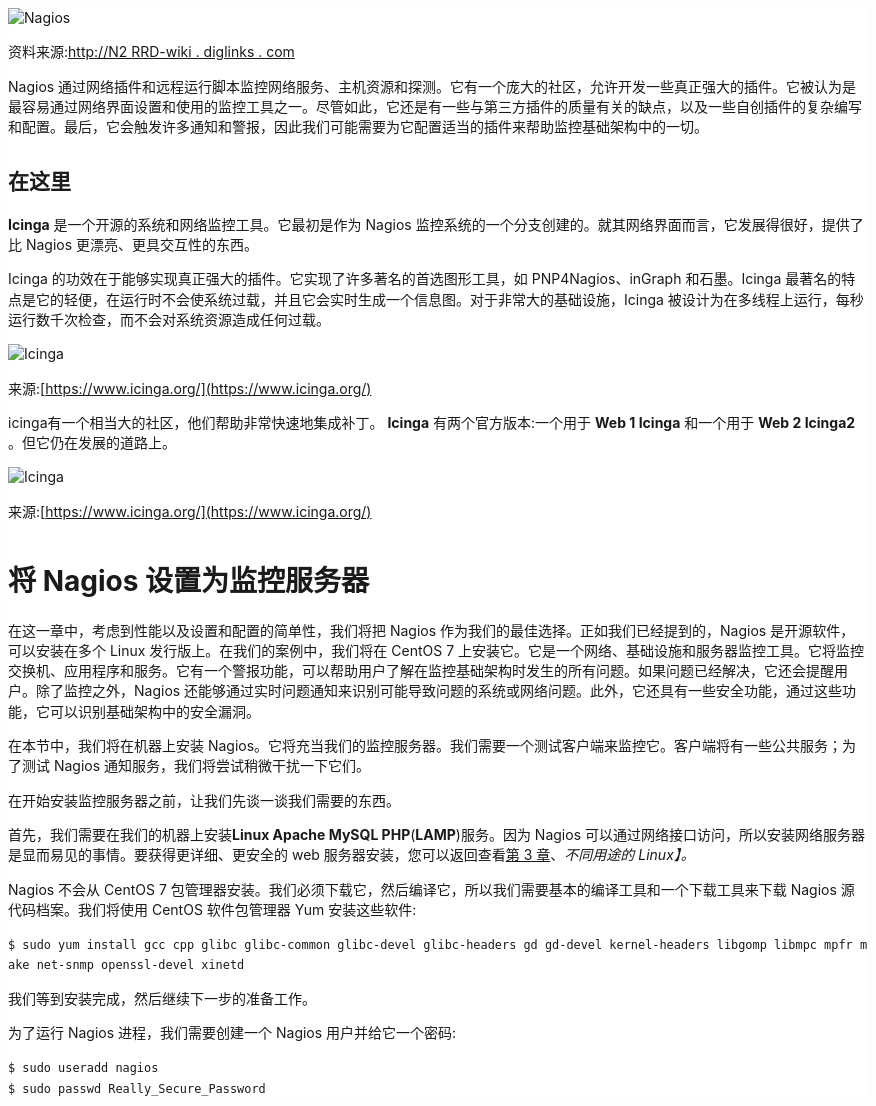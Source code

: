 ![Nagios](../images/00060.jpeg)

资料来源:[http://N2 RRD-wiki . diglinks . com](http://n2rrd-wiki.diglinks.com)

Nagios 通过网络插件和远程运行脚本监控网络服务、主机资源和探测。它有一个庞大的社区，允许开发一些真正强大的插件。它被认为是最容易通过网络界面设置和使用的监控工具之一。尽管如此，它还是有一些与第三方插件的质量有关的缺点，以及一些自创插件的复杂编写和配置。最后，它会触发许多通知和警报，因此我们可能需要为它配置适当的插件来帮助监控基础架构中的一切。

## 在这里

**Icinga** 是一个开源的系统和网络监控工具。它最初是作为 Nagios 监控系统的一个分支创建的。就其网络界面而言，它发展得很好，提供了比 Nagios 更漂亮、更具交互性的东西。

Icinga 的功效在于能够实现真正强大的插件。它实现了许多著名的首选图形工具，如 PNP4Nagios、inGraph 和石墨。Icinga 最著名的特点是它的轻便，在运行时不会使系统过载，并且它会实时生成一个信息图。对于非常大的基础设施，Icinga 被设计为在多线程上运行，每秒运行数千次检查，而不会对系统资源造成任何过载。

![Icinga](../images/00061.jpeg)

来源:[https://www.icinga.org/](https://www.icinga.org/)

icinga有一个相当大的社区，他们帮助非常快速地集成补丁。 **Icinga** 有两个官方版本:一个用于 **Web 1 Icinga** 和一个用于 **Web 2 Icinga2** 。但它仍在发展的道路上。

![Icinga](../images/00062.jpeg)

来源:[https://www.icinga.org/](https://www.icinga.org/)

# 将 Nagios 设置为监控服务器

在这一章中，考虑到性能以及设置和配置的简单性，我们将把 Nagios 作为我们的最佳选择。正如我们已经提到的，Nagios 是开源软件，可以安装在多个 Linux 发行版上。在我们的案例中，我们将在 CentOS 7 上安装它。它是一个网络、基础设施和服务器监控工具。它将监控交换机、应用程序和服务。它有一个警报功能，可以帮助用户了解在监控基础架构时发生的所有问题。如果问题已经解决，它还会提醒用户。除了监控之外，Nagios 还能够通过实时问题通知来识别可能导致问题的系统或网络问题。此外，它还具有一些安全功能，通过这些功能，它可以识别基础架构中的安全漏洞。

在本节中，我们将在机器上安装 Nagios。它将充当我们的监控服务器。我们需要一个测试客户端来监控它。客户端将有一些公共服务；为了测试 Nagios 通知服务，我们将尝试稍微干扰一下它们。

在开始安装监控服务器之前，让我们先谈一谈我们需要的东西。

首先，我们需要在我们的机器上安装**Linux Apache MySQL PHP**(**LAMP**)服务。因为 Nagios 可以通过网络接口访问，所以安装网络服务器是显而易见的事情。要获得更详细、更安全的 web 服务器安装，您可以返回查看[第 3 章](3.html#PNV62-f9a6cd90c19b48959347647adb332073 "Chapter 3. Linux for Different Purposes")、*不同用途的 Linux】。*

Nagios 不会从 CentOS 7 包管理器安装。我们必须下载它，然后编译它，所以我们需要基本的编译工具和一个下载工具来下载 Nagios 源代码档案。我们将使用 CentOS 软件包管理器 Yum 安装这些软件:

```sh
$ sudo yum install gcc cpp glibc glibc-common glibc-devel glibc-headers gd gd-devel kernel-headers libgomp libmpc mpfr make net-snmp openssl-devel xinetd

```

我们等到安装完成，然后继续下一步的准备工作。

为了运行 Nagios 进程，我们需要创建一个 Nagios 用户并给它一个密码:

```sh
$ sudo useradd nagios
$ sudo passwd Really_Secure_Password

```
